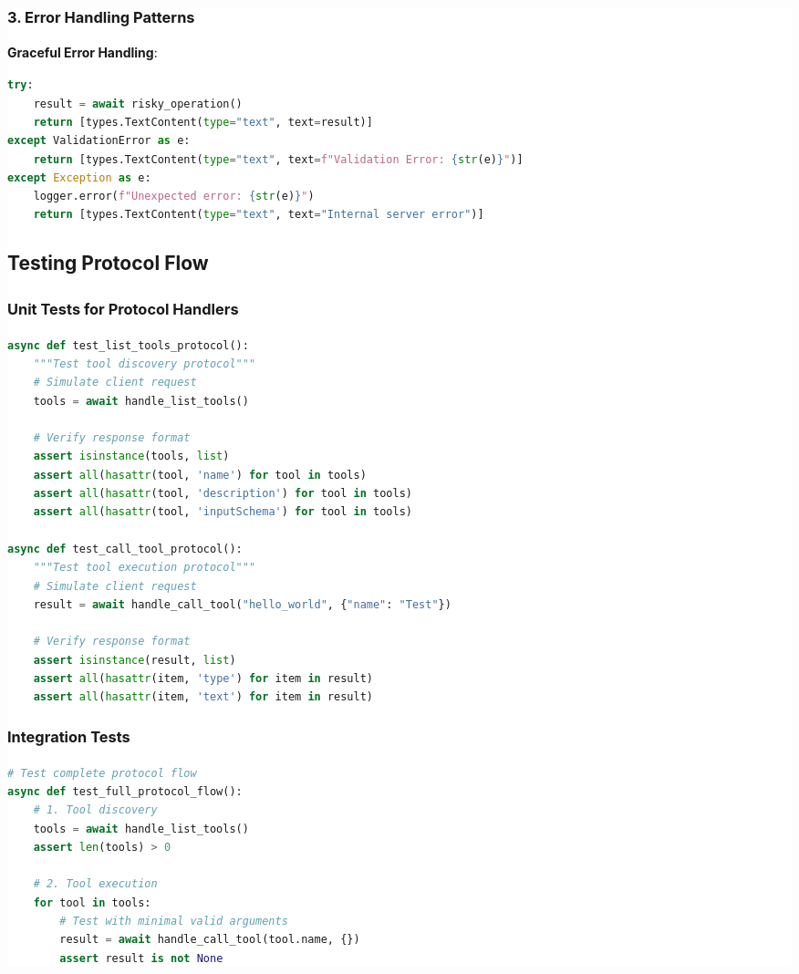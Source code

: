 ### 3. Error Handling Patterns

**Graceful Error Handling**:
```python
try:
    result = await risky_operation()
    return [types.TextContent(type="text", text=result)]
except ValidationError as e:
    return [types.TextContent(type="text", text=f"Validation Error: {str(e)}")]
except Exception as e:
    logger.error(f"Unexpected error: {str(e)}")
    return [types.TextContent(type="text", text="Internal server error")]
```

## Testing Protocol Flow

### Unit Tests for Protocol Handlers

```python
async def test_list_tools_protocol():
    """Test tool discovery protocol"""
    # Simulate client request
    tools = await handle_list_tools()
    
    # Verify response format
    assert isinstance(tools, list)
    assert all(hasattr(tool, 'name') for tool in tools)
    assert all(hasattr(tool, 'description') for tool in tools)
    assert all(hasattr(tool, 'inputSchema') for tool in tools)

async def test_call_tool_protocol():
    """Test tool execution protocol"""
    # Simulate client request
    result = await handle_call_tool("hello_world", {"name": "Test"})
    
    # Verify response format
    assert isinstance(result, list)
    assert all(hasattr(item, 'type') for item in result)
    assert all(hasattr(item, 'text') for item in result)
```

### Integration Tests

```python
# Test complete protocol flow
async def test_full_protocol_flow():
    # 1. Tool discovery
    tools = await handle_list_tools()
    assert len(tools) > 0
    
    # 2. Tool execution
    for tool in tools:
        # Test with minimal valid arguments
        result = await handle_call_tool(tool.name, {})
        assert result is not None
```
